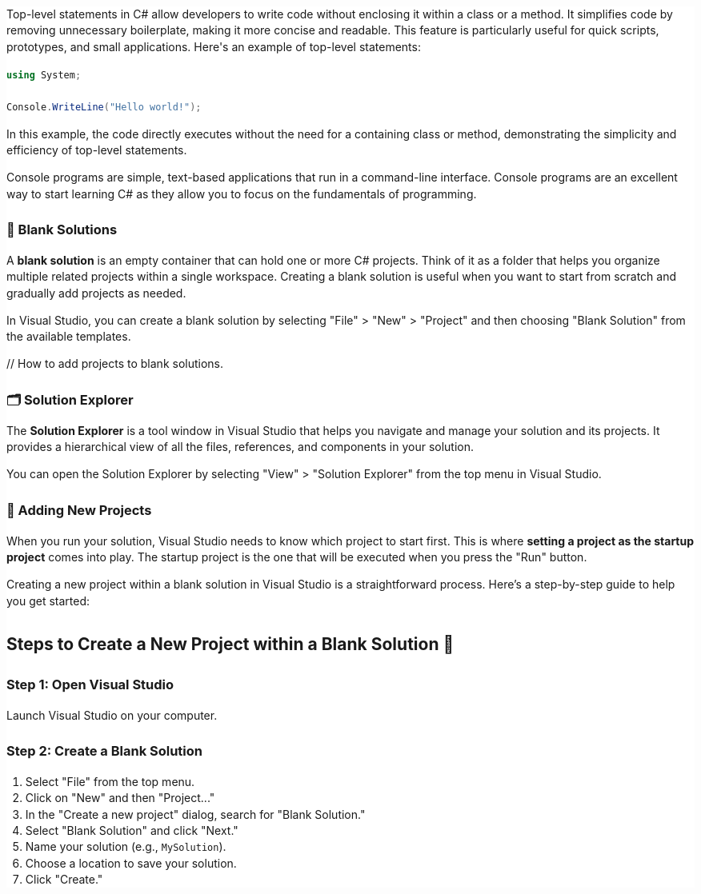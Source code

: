 Top-level statements in C# allow developers to write code without enclosing it within a class or a method. It simplifies code by removing unnecessary boilerplate, making it more concise and readable. This feature is particularly useful for quick scripts, prototypes, and small applications. Here's an example of top-level statements:

```csharp
using System;

Console.WriteLine("Hello world!");
```

In this example, the code directly executes without the need for a containing class or method, demonstrating the simplicity and efficiency of top-level statements.

Console programs are simple, text-based applications that run in a command-line interface. Console programs are an excellent way to start learning C# as they allow you to focus on the fundamentals of programming.

### 📂 Blank Solutions

A **blank solution** is an empty container that can hold one or more C# projects. Think of it as a folder that helps you organize multiple related projects within a single workspace. Creating a blank solution is useful when you want to start from scratch and gradually add projects as needed.

In Visual Studio, you can create a blank solution by selecting "File" > "New" > "Project" and then choosing "Blank Solution" from the available templates.

// How to add projects to blank solutions.

### 🗂️ Solution Explorer

The **Solution Explorer** is a tool window in Visual Studio that helps you navigate and manage your solution and its projects. It provides a hierarchical view of all the files, references, and components in your solution.

You can open the Solution Explorer by selecting "View" > "Solution Explorer" from the top menu in Visual Studio.

### 🚀 Adding New Projects

When you run your solution, Visual Studio needs to know which project to start first. This is where **setting a project as the startup project** comes into play. The startup project is the one that will be executed when you press the "Run" button.

Creating a new project within a blank solution in Visual Studio is a straightforward process. Here’s a step-by-step guide to help you get started:

## Steps to Create a New Project within a Blank Solution 📂

### Step 1: Open Visual Studio
Launch Visual Studio on your computer.

### Step 2: Create a Blank Solution
1. Select "File" from the top menu.
2. Click on "New" and then "Project..."
3. In the "Create a new project" dialog, search for "Blank Solution."
4. Select "Blank Solution" and click "Next."
5. Name your solution (e.g., `MySolution`).
6. Choose a location to save your solution.
7. Click "Create."
